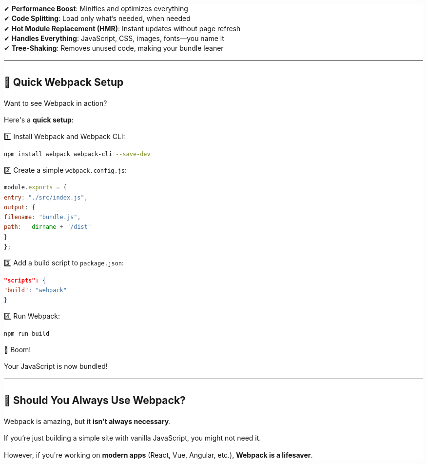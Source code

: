 ✔ **Performance Boost**: Minifies and optimizes everything\
✔ **Code Splitting**: Load only what’s needed, when needed\
✔ **Hot Module Replacement (HMR)**: Instant updates without page refresh\
✔ **Handles Everything**: JavaScript, CSS, images, fonts—you name it\
✔ **Tree-Shaking**: Removes unused code, making your bundle leaner

***

## 🏁 Quick Webpack Setup

Want to see Webpack in action?

Here's a **quick setup**:

1️⃣ Install Webpack and Webpack CLI:

```sh
npm install webpack webpack-cli --save-dev
```

2️⃣ Create a simple `webpack.config.js`:

```js
module.exports = {
entry: "./src/index.js",
output: {
filename: "bundle.js",
path: __dirname + "/dist"
}
};
```

3️⃣ Add a build script to `package.json`:

```json
"scripts": {
"build": "webpack"
}
```

4️⃣ Run Webpack:

```sh
npm run build
```

🎉 Boom!

Your JavaScript is now bundled!

***

## 🤔 Should You Always Use Webpack?

Webpack is amazing, but it **isn't always necessary**.

If you’re just building a simple site with vanilla JavaScript, you might not need it.

However, if you're working on **modern apps** (React, Vue, Angular, etc.), **Webpack is a lifesaver**.
